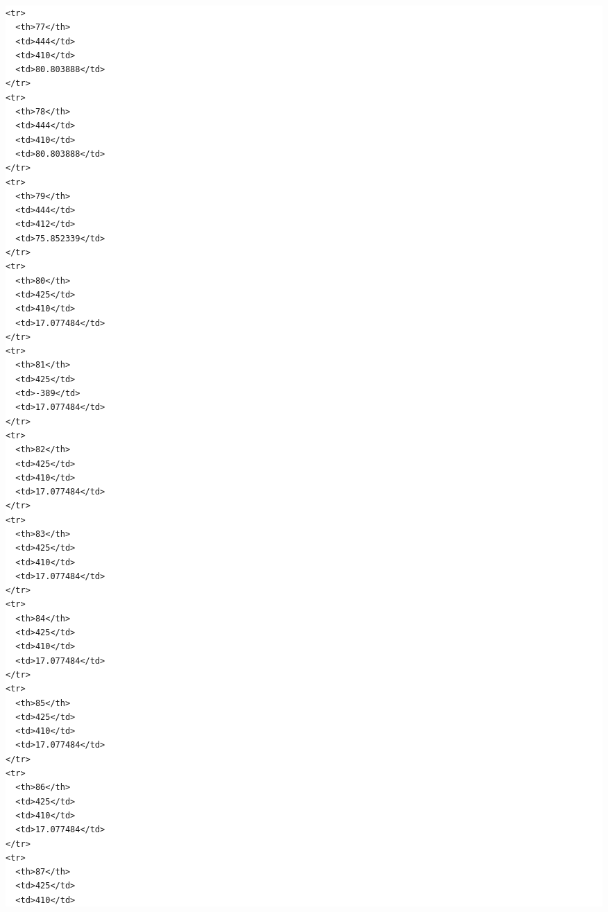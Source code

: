     <tr>
      <th>77</th>
      <td>444</td>
      <td>410</td>
      <td>80.803888</td>
    </tr>
    <tr>
      <th>78</th>
      <td>444</td>
      <td>410</td>
      <td>80.803888</td>
    </tr>
    <tr>
      <th>79</th>
      <td>444</td>
      <td>412</td>
      <td>75.852339</td>
    </tr>
    <tr>
      <th>80</th>
      <td>425</td>
      <td>410</td>
      <td>17.077484</td>
    </tr>
    <tr>
      <th>81</th>
      <td>425</td>
      <td>-389</td>
      <td>17.077484</td>
    </tr>
    <tr>
      <th>82</th>
      <td>425</td>
      <td>410</td>
      <td>17.077484</td>
    </tr>
    <tr>
      <th>83</th>
      <td>425</td>
      <td>410</td>
      <td>17.077484</td>
    </tr>
    <tr>
      <th>84</th>
      <td>425</td>
      <td>410</td>
      <td>17.077484</td>
    </tr>
    <tr>
      <th>85</th>
      <td>425</td>
      <td>410</td>
      <td>17.077484</td>
    </tr>
    <tr>
      <th>86</th>
      <td>425</td>
      <td>410</td>
      <td>17.077484</td>
    </tr>
    <tr>
      <th>87</th>
      <td>425</td>
      <td>410</td>